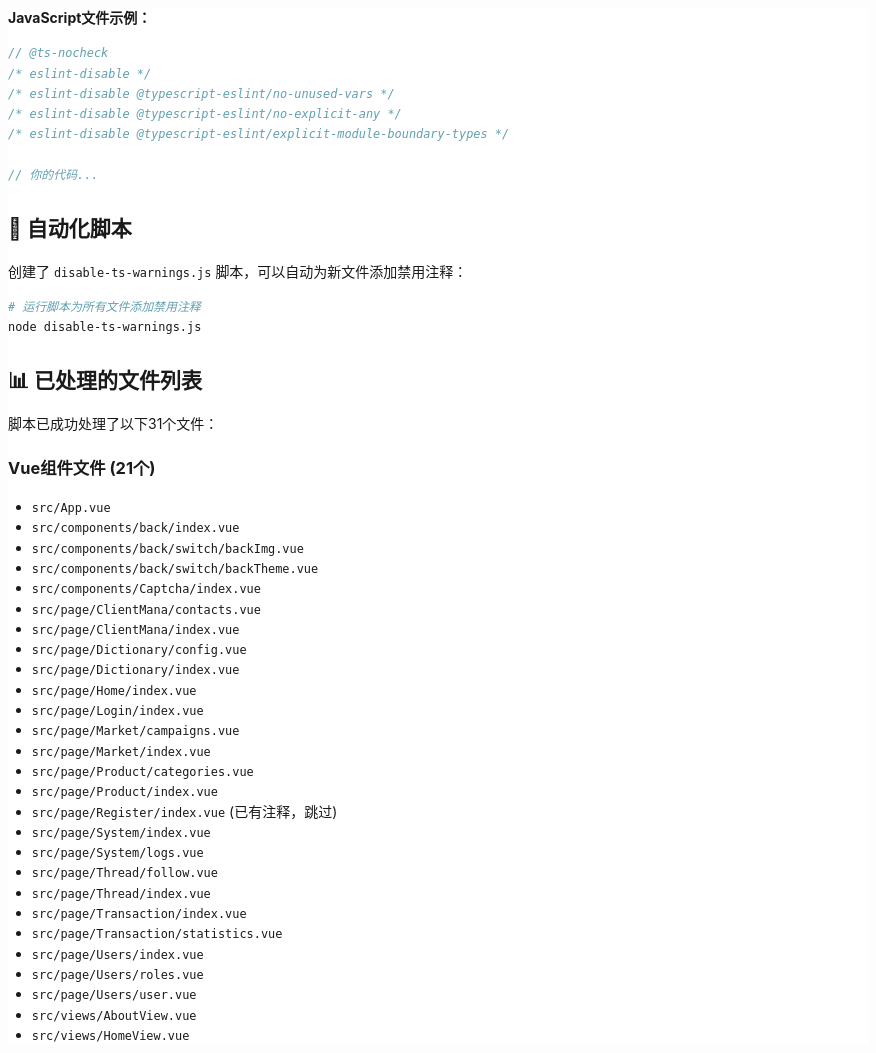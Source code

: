**JavaScript文件示例：**
```javascript
// @ts-nocheck
/* eslint-disable */
/* eslint-disable @typescript-eslint/no-unused-vars */
/* eslint-disable @typescript-eslint/no-explicit-any */
/* eslint-disable @typescript-eslint/explicit-module-boundary-types */

// 你的代码...
```

## 🚀 自动化脚本

创建了 `disable-ts-warnings.js` 脚本，可以自动为新文件添加禁用注释：

```bash
# 运行脚本为所有文件添加禁用注释
node disable-ts-warnings.js
```

## 📊 已处理的文件列表

脚本已成功处理了以下31个文件：

### Vue组件文件 (21个)
- `src/App.vue`
- `src/components/back/index.vue`
- `src/components/back/switch/backImg.vue`
- `src/components/back/switch/backTheme.vue`
- `src/components/Captcha/index.vue`
- `src/page/ClientMana/contacts.vue`
- `src/page/ClientMana/index.vue`
- `src/page/Dictionary/config.vue`
- `src/page/Dictionary/index.vue`
- `src/page/Home/index.vue`
- `src/page/Login/index.vue`
- `src/page/Market/campaigns.vue`
- `src/page/Market/index.vue`
- `src/page/Product/categories.vue`
- `src/page/Product/index.vue`
- `src/page/Register/index.vue` (已有注释，跳过)
- `src/page/System/index.vue`
- `src/page/System/logs.vue`
- `src/page/Thread/follow.vue`
- `src/page/Thread/index.vue`
- `src/page/Transaction/index.vue`
- `src/page/Transaction/statistics.vue`
- `src/page/Users/index.vue`
- `src/page/Users/roles.vue`
- `src/page/Users/user.vue`
- `src/views/AboutView.vue`
- `src/views/HomeView.vue`
